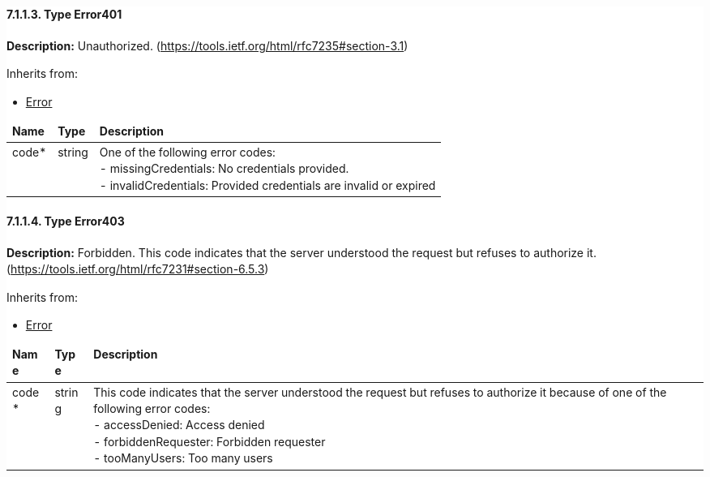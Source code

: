 #### 7.1.1.3. Type Error401

**Description:** Unauthorized.
(https://tools.ietf.org/html/rfc7235#section-3.1)

Inherits from:

- <a href="#T_Error">Error</a>

<table id="T_Error401">
    <thead style="font-weight:bold;">
        <tr>
            <td>Name</td>
            <td>Type</td>
            <td>Description</td>
        </tr>
    </thead>
    <tbody>
        <tr>
            <td>code*</td>
            <td>string</td>
            <td>One of the following error codes:<br>
- missingCredentials: No credentials provided.<br>
- invalidCredentials: Provided credentials are invalid or expired</td>
        </tr>
    </tbody>
</table>

#### 7.1.1.4. Type Error403

**Description:** Forbidden. This code indicates that the server understood the
request but refuses to authorize it.
(https://tools.ietf.org/html/rfc7231#section-6.5.3)

Inherits from:

- <a href="#T_Error">Error</a>

<table id="T_Error403">
    <thead style="font-weight:bold;">
        <tr>
            <td>Name</td>
            <td>Type</td>
            <td>Description</td>
        </tr>
    </thead>
    <tbody>
        <tr>
            <td>code*</td>
            <td>string</td>
            <td>This code indicates that the server understood
the request but refuses to authorize it because
of one of the following error codes:<br>
- accessDenied: Access denied<br>
- forbiddenRequester: Forbidden requester<br>
- tooManyUsers: Too many users</td>
        </tr>
    </tbody>
</table>
